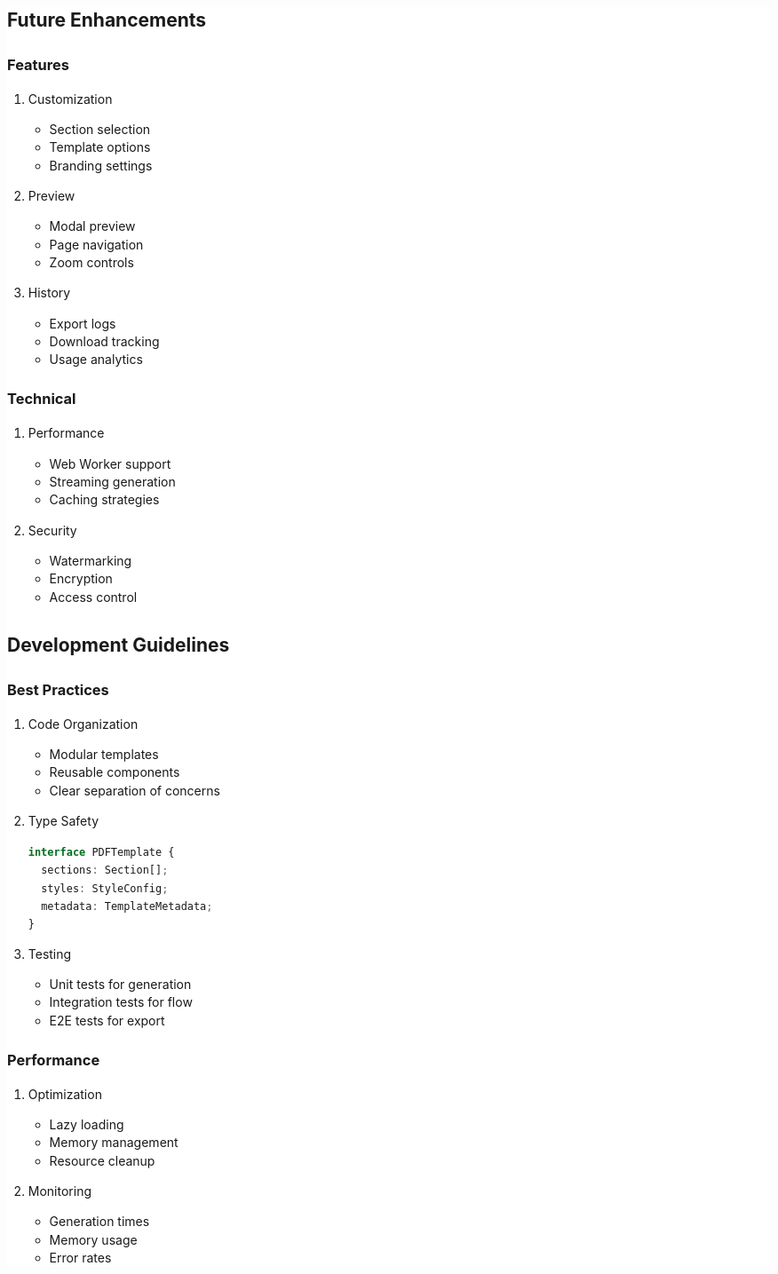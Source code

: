## Future Enhancements

### Features
1. Customization
   - Section selection
   - Template options
   - Branding settings

2. Preview
   - Modal preview
   - Page navigation
   - Zoom controls

3. History
   - Export logs
   - Download tracking
   - Usage analytics

### Technical
1. Performance
   - Web Worker support
   - Streaming generation
   - Caching strategies

2. Security
   - Watermarking
   - Encryption
   - Access control

## Development Guidelines

### Best Practices
1. Code Organization
   - Modular templates
   - Reusable components
   - Clear separation of concerns

2. Type Safety
   ```typescript
   interface PDFTemplate {
     sections: Section[];
     styles: StyleConfig;
     metadata: TemplateMetadata;
   }
   ```

3. Testing
   - Unit tests for generation
   - Integration tests for flow
   - E2E tests for export

### Performance
1. Optimization
   - Lazy loading
   - Memory management
   - Resource cleanup

2. Monitoring
   - Generation times
   - Memory usage
   - Error rates 